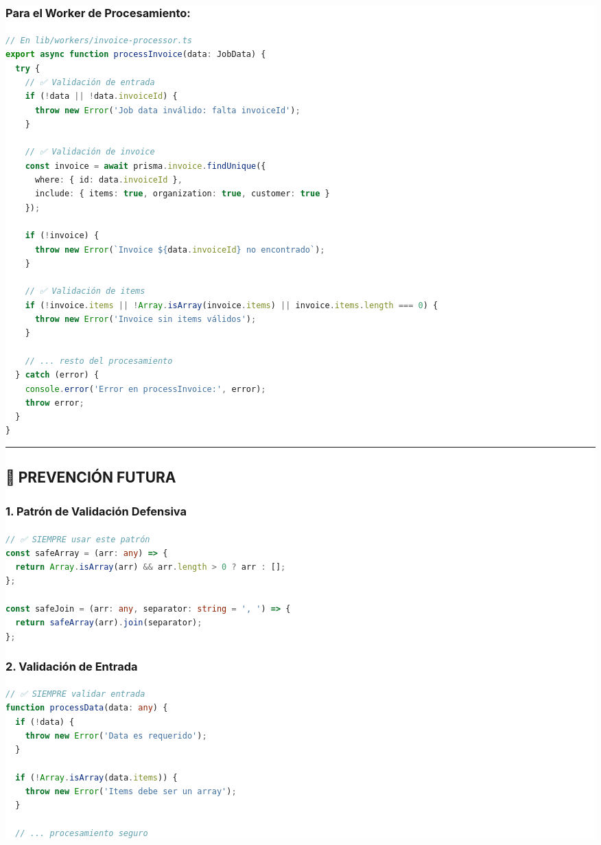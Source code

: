 ### **Para el Worker de Procesamiento:**

```typescript
// En lib/workers/invoice-processor.ts
export async function processInvoice(data: JobData) {
  try {
    // ✅ Validación de entrada
    if (!data || !data.invoiceId) {
      throw new Error('Job data inválido: falta invoiceId');
    }
    
    // ✅ Validación de invoice
    const invoice = await prisma.invoice.findUnique({
      where: { id: data.invoiceId },
      include: { items: true, organization: true, customer: true }
    });
    
    if (!invoice) {
      throw new Error(`Invoice ${data.invoiceId} no encontrado`);
    }
    
    // ✅ Validación de items
    if (!invoice.items || !Array.isArray(invoice.items) || invoice.items.length === 0) {
      throw new Error('Invoice sin items válidos');
    }
    
    // ... resto del procesamiento
  } catch (error) {
    console.error('Error en processInvoice:', error);
    throw error;
  }
}
```

---

## 🎯 PREVENCIÓN FUTURA

### **1. Patrón de Validación Defensiva**
```typescript
// ✅ SIEMPRE usar este patrón
const safeArray = (arr: any) => {
  return Array.isArray(arr) && arr.length > 0 ? arr : [];
};

const safeJoin = (arr: any, separator: string = ', ') => {
  return safeArray(arr).join(separator);
};
```

### **2. Validación de Entrada**
```typescript
// ✅ SIEMPRE validar entrada
function processData(data: any) {
  if (!data) {
    throw new Error('Data es requerido');
  }
  
  if (!Array.isArray(data.items)) {
    throw new Error('Items debe ser un array');
  }
  
  // ... procesamiento seguro
```